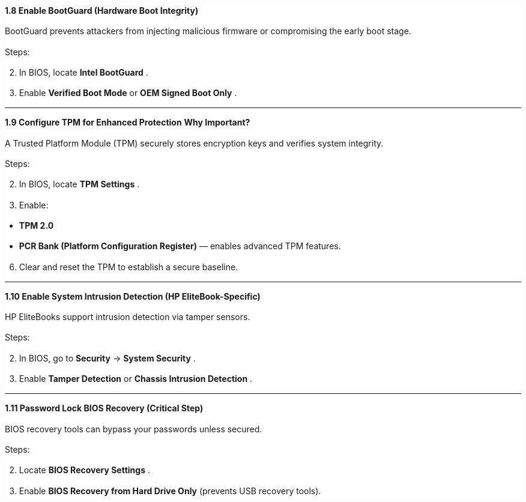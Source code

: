 **1.8 Enable BootGuard (Hardware Boot Integrity)** 

BootGuard prevents attackers from injecting malicious firmware or compromising the early boot stage.


Steps:

 
2. In BIOS, locate **Intel BootGuard** .
 
4. Enable **Verified Boot Mode**  or **OEM Signed Boot Only** .



---


**1.9 Configure TPM for Enhanced Protection** 
**Why Important?** 

A Trusted Platform Module (TPM) securely stores encryption keys and verifies system integrity.

Steps:

 
2. In BIOS, locate **TPM Settings** .
 
4. Enable:
 
  - **TPM 2.0**
 
  - **PCR Bank (Platform Configuration Register)**  — enables advanced TPM features.

6. Clear and reset the TPM to establish a secure baseline.



---


**1.10 Enable System Intrusion Detection (HP EliteBook-Specific)** 

HP EliteBooks support intrusion detection via tamper sensors.


Steps:

 
2. In BIOS, go to **Security**  → **System Security** .
 
4. Enable **Tamper Detection**  or **Chassis Intrusion Detection** .



---


**1.11 Password Lock BIOS Recovery (Critical Step)** 

BIOS recovery tools can bypass your passwords unless secured.


Steps:

 
2. Locate **BIOS Recovery Settings** .
 
4. Enable **BIOS Recovery from Hard Drive Only**  (prevents USB recovery tools).
 